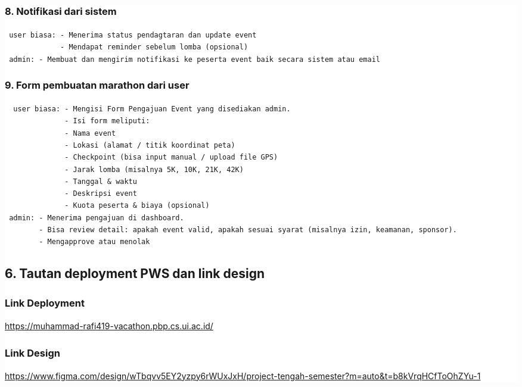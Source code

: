    ### 8. Notifikasi dari sistem
     user biasa: - Menerima status pendagtaran dan update event
                 - Mendapat reminder sebelum lomba (opsional)
     admin: - Membuat dan mengirim notifikasi ke peserta event baik secara sistem atau email
  
   ### 9. Form pembuatan marathon dari user
      user biasa: - Mengisi Form Pengajuan Event yang disediakan admin.
                  - Isi form meliputi:
                  - Nama event
                  - Lokasi (alamat / titik koordinat peta)
                  - Checkpoint (bisa input manual / upload file GPS)
                  - Jarak lomba (misalnya 5K, 10K, 21K, 42K)
                  - Tanggal & waktu
                  - Deskripsi event
                  - Kuota peserta & biaya (opsional)
     admin: - Menerima pengajuan di dashboard.
            - Bisa review detail: apakah event valid, apakah sesuai syarat (misalnya izin, keamanan, sponsor).
            - Mengapprove atau menolak 




## 6. Tautan deployment PWS dan link design
### Link Deployment
  https://muhammad-rafi419-vacathon.pbp.cs.ui.ac.id/
### Link Design
  https://www.figma.com/design/wTbqvv5EY2yzpy6rWUxJxH/project-tengah-semester?m=auto&t=b8kVrqHCfToOhZYu-1
